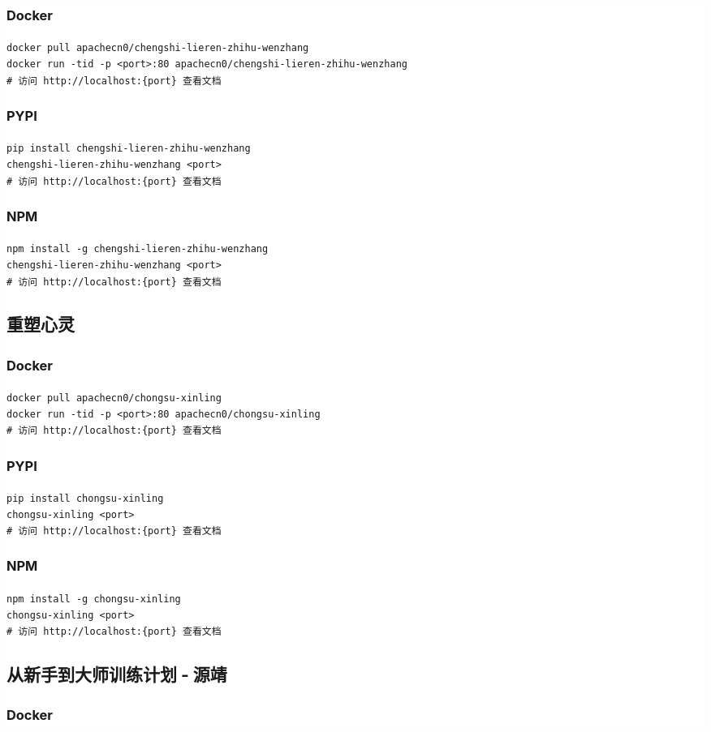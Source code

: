 ### Docker

```
docker pull apachecn0/chengshi-lieren-zhihu-wenzhang
docker run -tid -p <port>:80 apachecn0/chengshi-lieren-zhihu-wenzhang
# 访问 http://localhost:{port} 查看文档
```

### PYPI

```
pip install chengshi-lieren-zhihu-wenzhang
chengshi-lieren-zhihu-wenzhang <port>
# 访问 http://localhost:{port} 查看文档
```

### NPM

```
npm install -g chengshi-lieren-zhihu-wenzhang
chengshi-lieren-zhihu-wenzhang <port>
# 访问 http://localhost:{port} 查看文档
```

## 重塑心灵

### Docker

```
docker pull apachecn0/chongsu-xinling
docker run -tid -p <port>:80 apachecn0/chongsu-xinling
# 访问 http://localhost:{port} 查看文档
```

### PYPI

```
pip install chongsu-xinling
chongsu-xinling <port>
# 访问 http://localhost:{port} 查看文档
```

### NPM

```
npm install -g chongsu-xinling
chongsu-xinling <port>
# 访问 http://localhost:{port} 查看文档
```

## 从新手到大师训练计划 - 源靖

### Docker

